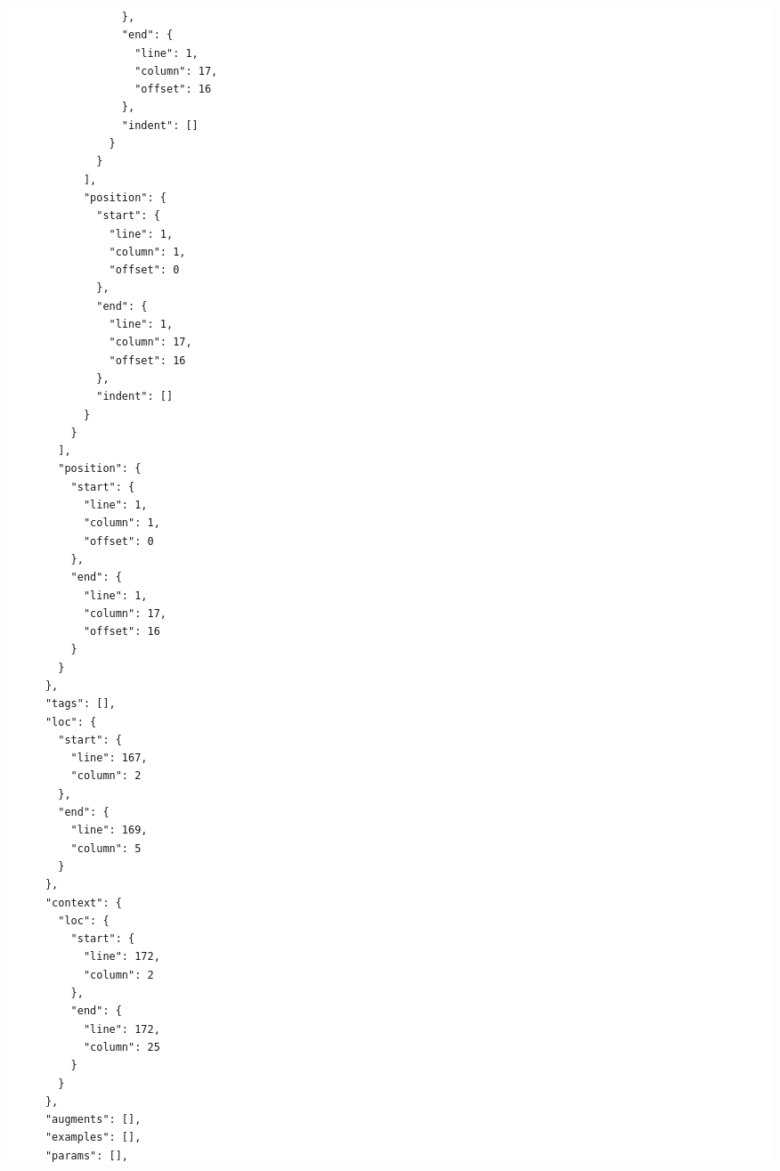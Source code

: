                       },
                      "end": {
                        "line": 1,
                        "column": 17,
                        "offset": 16
                      },
                      "indent": []
                    }
                  }
                ],
                "position": {
                  "start": {
                    "line": 1,
                    "column": 1,
                    "offset": 0
                  },
                  "end": {
                    "line": 1,
                    "column": 17,
                    "offset": 16
                  },
                  "indent": []
                }
              }
            ],
            "position": {
              "start": {
                "line": 1,
                "column": 1,
                "offset": 0
              },
              "end": {
                "line": 1,
                "column": 17,
                "offset": 16
              }
            }
          },
          "tags": [],
          "loc": {
            "start": {
              "line": 167,
              "column": 2
            },
            "end": {
              "line": 169,
              "column": 5
            }
          },
          "context": {
            "loc": {
              "start": {
                "line": 172,
                "column": 2
              },
              "end": {
                "line": 172,
                "column": 25
              }
            }
          },
          "augments": [],
          "examples": [],
          "params": [],